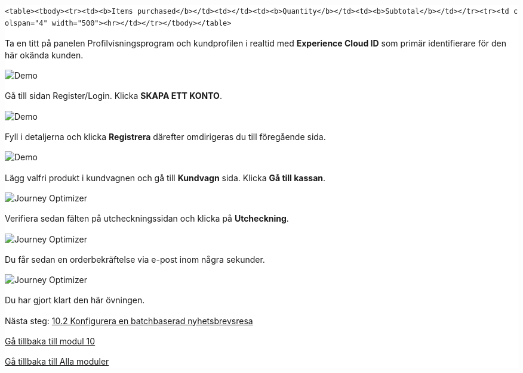 ```<table><tbody><tr><td><b>Items purchased</b></td><td></td><td><b>Quantity</b></td><td><b>Subtotal</b></td></tr><tr><td colspan="4" width="500"><hr></td></tr></tbody></table>```

Ta en titt på panelen Profilvisningsprogram och kundprofilen i realtid med **Experience Cloud ID** som primär identifierare för den här okända kunden.

![Demo](../module2/images/pv2.png)

Gå till sidan Register/Login. Klicka **SKAPA ETT KONTO**.

![Demo](../module2/images/pv9.png)

Fyll i detaljerna och klicka **Registrera** därefter omdirigeras du till föregående sida.

![Demo](../module2/images/pv10.png)

Lägg valfri produkt i kundvagnen och gå till **Kundvagn** sida. Klicka **Gå till kassan**.

![Journey Optimizer](./images/cart1.png)

Verifiera sedan fälten på utcheckningssidan och klicka på **Utcheckning**.

![Journey Optimizer](./images/cart2.png)

Du får sedan en orderbekräftelse via e-post inom några sekunder.

![Journey Optimizer](./images/oc98.png)

Du har gjort klart den här övningen.

Nästa steg: [10.2 Konfigurera en batchbaserad nyhetsbrevsresa](./ex2.md)

[Gå tillbaka till modul 10](./journeyoptimizer.md)

[Gå tillbaka till Alla moduler](../../overview.md)
